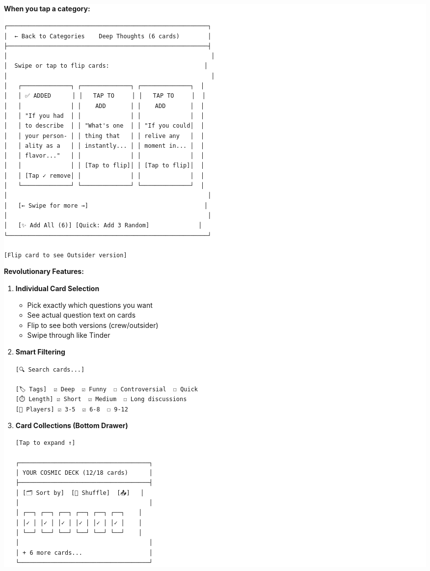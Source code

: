 **When you tap a category:**

```
┌─────────────────────────────────────────────────────────┐
│  ← Back to Categories    Deep Thoughts (6 cards)        │
├─────────────────────────────────────────────────────────┤
│                                                          │
│  Swipe or tap to flip cards:                           │
│                                                          │
│   ┌──────────────┐ ┌──────────────┐ ┌──────────────┐  │
│   │ ✅ ADDED      │ │   TAP TO     │ │   TAP TO     │  │
│   │              │ │    ADD       │ │    ADD       │  │
│   │ "If you had  │ │              │ │              │  │
│   │ to describe  │ │ "What's one  │ │ "If you could│  │
│   │ your person- │ │ thing that   │ │ relive any   │  │
│   │ ality as a   │ │ instantly... │ │ moment in... │  │
│   │ flavor..."   │ │              │ │              │  │
│   │              │ │ [Tap to flip]│ │ [Tap to flip]│  │
│   │ [Tap ✓ remove│ │              │ │              │  │
│   └──────────────┘ └──────────────┘ └──────────────┘  │
│                                                         │
│   [← Swipe for more →]                                 │
│                                                         │
│   [✨ Add All (6)] [Quick: Add 3 Random]              │
└─────────────────────────────────────────────────────────┘

[Flip card to see Outsider version]
```

**Revolutionary Features:**

1. **Individual Card Selection**
   - Pick exactly which questions you want
   - See actual question text on cards
   - Flip to see both versions (crew/outsider)
   - Swipe through like Tinder

2. **Smart Filtering**
   ```
   [🔍 Search cards...]
   
   [🏷️ Tags]  ☑️ Deep  ☑️ Funny  ☐ Controversial  ☐ Quick
   [⏱️ Length] ☑️ Short  ☑️ Medium  ☐ Long discussions
   [👥 Players] ☑️ 3-5  ☑️ 6-8  ☐ 9-12
   ```

3. **Card Collections (Bottom Drawer)**
   ```
   [Tap to expand ↑]
   
   ┌─────────────────────────────────────┐
   │ YOUR COSMIC DECK (12/18 cards)      │
   ├─────────────────────────────────────┤
   │ [🗂️ Sort by]  [🎲 Shuffle]  [📤]   │
   │                                     │
   │ ┌──┐ ┌──┐ ┌──┐ ┌──┐ ┌──┐ ┌──┐    │
   │ │✓ │ │✓ │ │✓ │ │✓ │ │✓ │ │✓ │    │
   │ └──┘ └──┘ └──┘ └──┘ └──┘ └──┘    │
   │                                     │
   │ + 6 more cards...                   │
   └─────────────────────────────────────┘
   ```
